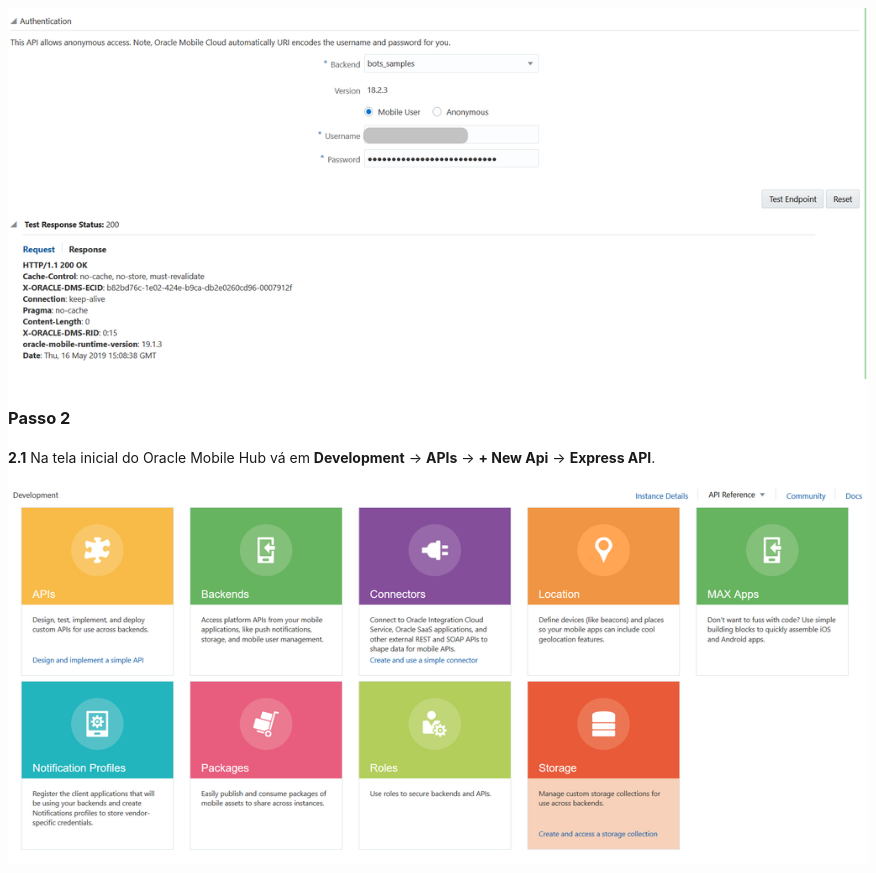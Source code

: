 ![image012.png](images/3/image012.png)

### Passo 2

**2.1** Na tela inicial do Oracle Mobile Hub vá em **Development** -> **APIs** -> **+ New Api** -> **Express API**.

![image013.png](images/3/image013.png)
